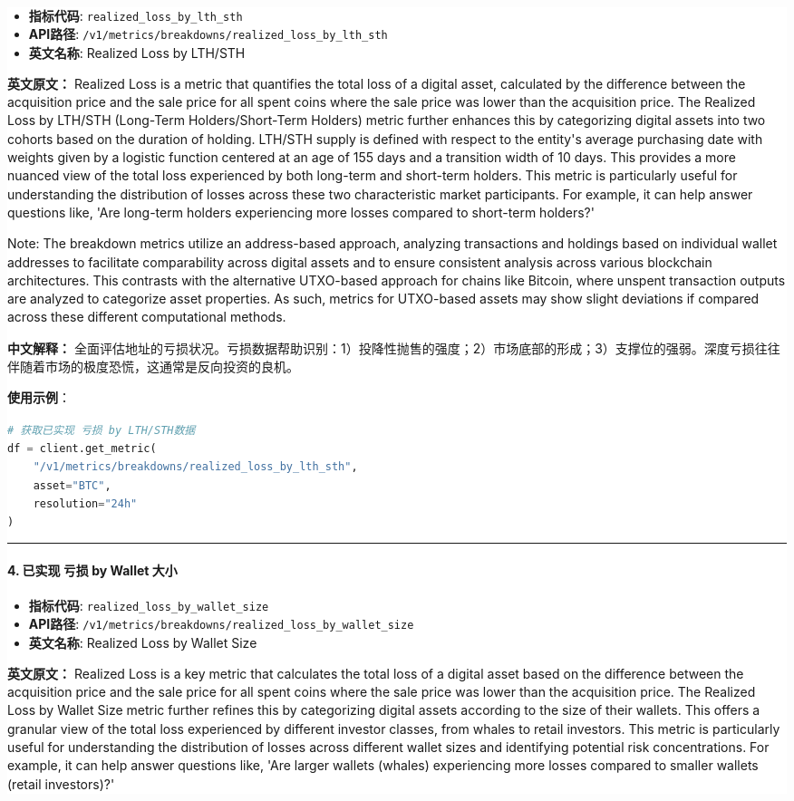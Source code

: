 - **指标代码**: `realized_loss_by_lth_sth`
- **API路径**: `/v1/metrics/breakdowns/realized_loss_by_lth_sth`
- **英文名称**: Realized Loss by LTH/STH

**英文原文：**
Realized Loss is a metric that quantifies the total loss of a digital asset, calculated by the difference between the acquisition price and the sale price for all spent coins where the sale price was lower than the acquisition price. The Realized Loss by LTH/STH (Long-Term Holders/Short-Term Holders) metric further enhances this by categorizing digital assets into two cohorts based on the duration of holding. LTH/STH supply is defined with respect to the entity&#x27;s average purchasing date with weights given by a logistic function centered at an age of 155 days and a transition width of 10 days. This provides a more nuanced view of the total loss experienced by both long-term and short-term holders. This metric is particularly useful for understanding the distribution of losses across these two characteristic market participants. For example, it can help answer questions like, &#x27;Are long-term holders experiencing more losses compared to short-term holders?&#x27;

Note: The breakdown metrics utilize an address-based approach, analyzing transactions and holdings based on individual wallet addresses to facilitate comparability across digital assets and to ensure consistent analysis across various blockchain architectures. This contrasts with the alternative UTXO-based approach for chains like Bitcoin, where unspent transaction outputs are analyzed to categorize asset properties. As such, metrics for UTXO-based assets may show slight deviations if compared across these different computational methods.

**中文解释：**
全面评估地址的亏损状况。亏损数据帮助识别：1）投降性抛售的强度；2）市场底部的形成；3）支撑位的强弱。深度亏损往往伴随着市场的极度恐慌，这通常是反向投资的良机。

**使用示例**：
```python
# 获取已实现 亏损 by LTH/STH数据
df = client.get_metric(
    "/v1/metrics/breakdowns/realized_loss_by_lth_sth",
    asset="BTC",
    resolution="24h"
)
```

---

#### 4. 已实现 亏损 by Wallet 大小

- **指标代码**: `realized_loss_by_wallet_size`
- **API路径**: `/v1/metrics/breakdowns/realized_loss_by_wallet_size`
- **英文名称**: Realized Loss by Wallet Size

**英文原文：**
Realized Loss is a key metric that calculates the total loss of a digital asset based on the difference between the acquisition price and the sale price for all spent coins where the sale price was lower than the acquisition price. The Realized Loss by Wallet Size metric further refines this by categorizing digital assets according to the size of their wallets. This offers a granular view of the total loss experienced by different investor classes, from whales to retail investors. This metric is particularly useful for understanding the distribution of losses across different wallet sizes and identifying potential risk concentrations. For example, it can help answer questions like, &#x27;Are larger wallets (whales) experiencing more losses compared to smaller wallets (retail investors)?&#x27;
